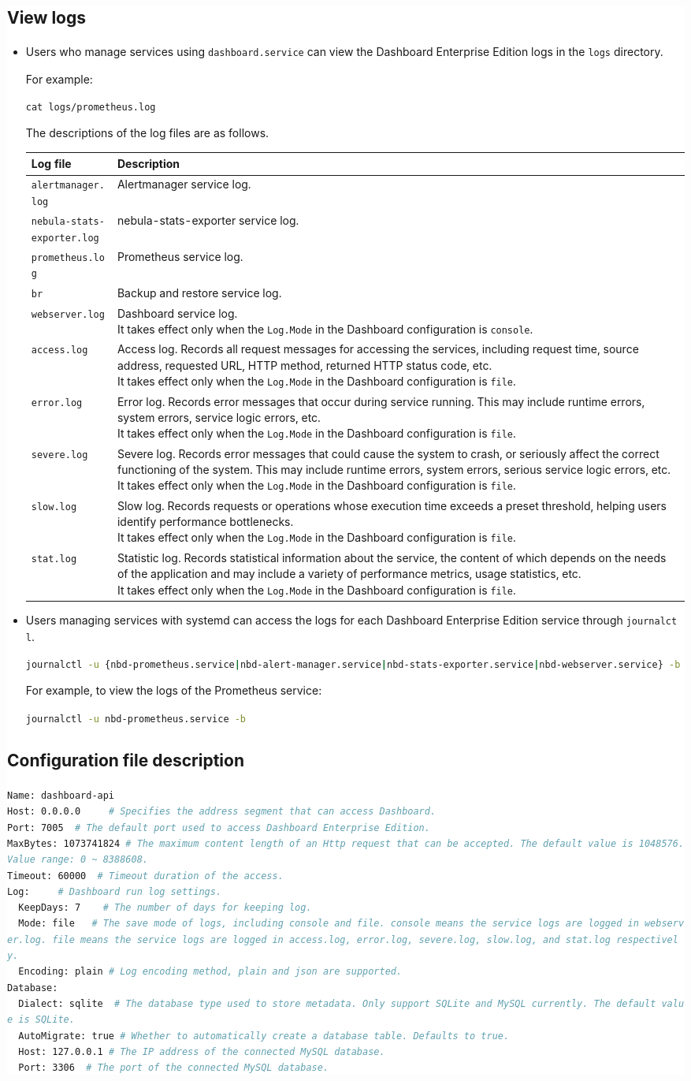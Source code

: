 ## View logs

- Users who manage services using `dashboard.service` can view the Dashboard Enterprise Edition logs in the `logs` directory.

  For example:

  ```
  cat logs/prometheus.log
  ```

  The descriptions of the log files are as follows.

  |Log file| Description |
  |:--|:--|
  |`alertmanager.log`| Alertmanager service log.   |
  |`nebula-stats-exporter.log`| nebula-stats-exporter service log.    |
  |`prometheus.log`|  Prometheus service log.   |
  |`br`| Backup and restore service log.    |
  |`webserver.log`| Dashboard service log. </br>It takes effect only when the `Log.Mode` in the Dashboard configuration is `console`.   |
  |`access.log`| Access log. Records all request messages for accessing the services, including request time, source address, requested URL, HTTP method, returned HTTP status code, etc.</br>It takes effect only when the `Log.Mode` in the Dashboard configuration is `file`.   |
  |`error.log`|  Error log. Records error messages that occur during service running. This may include runtime errors, system errors, service logic errors, etc.</br>It takes effect only when the `Log.Mode` in the Dashboard configuration is `file`. |
  |`severe.log`| Severe log. Records error messages that could cause the system to crash, or seriously affect the correct functioning of the system. This may include runtime errors, system errors, serious service logic errors, etc.</br>It takes effect only when the `Log.Mode` in the Dashboard configuration is `file`.   |
  |`slow.log`|  Slow log. Records requests or operations whose execution time exceeds a preset threshold, helping users identify performance bottlenecks.</br>It takes effect only when the `Log.Mode` in the Dashboard configuration is `file`.  |
  |`stat.log`|  Statistic log. Records statistical information about the service, the content of which depends on the needs of the application and may include a variety of performance metrics, usage statistics, etc.</br>It takes effect only when the `Log.Mode` in the Dashboard configuration is `file`.  |

- Users managing services with systemd can access the logs for each Dashboard Enterprise Edition service through `journalctl`.

  ```bash
  journalctl -u {nbd-prometheus.service|nbd-alert-manager.service|nbd-stats-exporter.service|nbd-webserver.service} -b
  ```

  For example, to view the logs of the Prometheus service:

  ```bash
  journalctl -u nbd-prometheus.service -b
  ```

## Configuration file description

```bash
Name: dashboard-api
Host: 0.0.0.0     # Specifies the address segment that can access Dashboard.
Port: 7005  # The default port used to access Dashboard Enterprise Edition.  
MaxBytes: 1073741824 # The maximum content length of an Http request that can be accepted. The default value is 1048576. Value range: 0 ~ 8388608.
Timeout: 60000  # Timeout duration of the access.
Log:     # Dashboard run log settings.
  KeepDays: 7    # The number of days for keeping log.
  Mode: file   # The save mode of logs, including console and file. console means the service logs are logged in webserver.log. file means the service logs are logged in access.log, error.log, severe.log, slow.log, and stat.log respectively.
  Encoding: plain # Log encoding method, plain and json are supported.
Database:
  Dialect: sqlite  # The database type used to store metadata. Only support SQLite and MySQL currently. The default value is SQLite.
  AutoMigrate: true # Whether to automatically create a database table. Defaults to true.
  Host: 127.0.0.1 # The IP address of the connected MySQL database.
  Port: 3306  # The port of the connected MySQL database.
```
